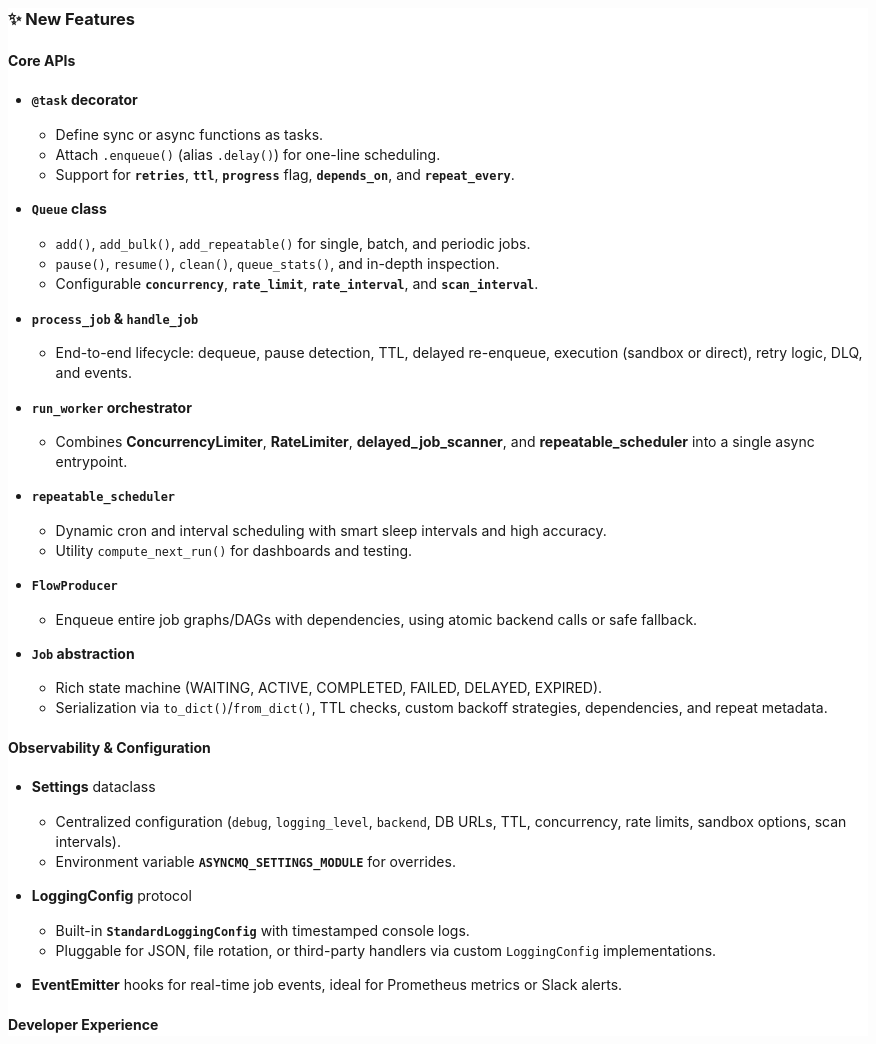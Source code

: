 ### ✨ New Features

#### Core APIs

* **`@task` decorator**

  * Define sync or async functions as tasks.
  * Attach `.enqueue()` (alias `.delay()`) for one-line scheduling.
  * Support for **`retries`**, **`ttl`**, **`progress`** flag, **`depends_on`**, and **`repeat_every`**.

* **`Queue` class**

  * `add()`, `add_bulk()`, `add_repeatable()` for single, batch, and periodic jobs.
  * `pause()`, `resume()`, `clean()`, `queue_stats()`, and in-depth inspection.
  * Configurable **`concurrency`**, **`rate_limit`**, **`rate_interval`**, and **`scan_interval`**.

* **`process_job` & `handle_job`**

  * End-to-end lifecycle: dequeue, pause detection, TTL, delayed re-enqueue, execution (sandbox or direct), retry logic, DLQ, and events.

* **`run_worker` orchestrator**

  * Combines **ConcurrencyLimiter**, **RateLimiter**, **delayed_job_scanner**, and **repeatable_scheduler** into a single async entrypoint.

* **`repeatable_scheduler`**

  * Dynamic cron and interval scheduling with smart sleep intervals and high accuracy.
  * Utility `compute_next_run()` for dashboards and testing.

* **`FlowProducer`**

  * Enqueue entire job graphs/DAGs with dependencies, using atomic backend calls or safe fallback.

* **`Job` abstraction**

  * Rich state machine (WAITING, ACTIVE, COMPLETED, FAILED, DELAYED, EXPIRED).
  * Serialization via `to_dict()`/`from_dict()`, TTL checks, custom backoff strategies, dependencies, and repeat metadata.

#### Observability & Configuration

* **Settings** dataclass

  * Centralized configuration (`debug`, `logging_level`, `backend`, DB URLs, TTL, concurrency, rate limits, sandbox options, scan intervals).
  * Environment variable **`ASYNCMQ_SETTINGS_MODULE`** for overrides.

* **LoggingConfig** protocol

  * Built-in **`StandardLoggingConfig`** with timestamped console logs.
  * Pluggable for JSON, file rotation, or third-party handlers via custom `LoggingConfig` implementations.

* **EventEmitter** hooks for real-time job events, ideal for Prometheus metrics or Slack alerts.

#### Developer Experience
